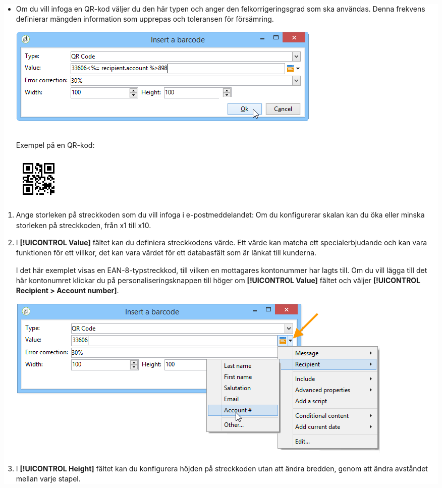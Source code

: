    * Om du vill infoga en QR-kod väljer du den här typen och anger den felkorrigeringsgrad som ska användas. Denna frekvens definierar mängden information som upprepas och toleransen för försämring.

      ![](assets/barcode_insert_06.png)

      Exempel på en QR-kod:

      ![](assets/barcode_insert_12.png)

1. Ange storleken på streckkoden som du vill infoga i e-postmeddelandet: Om du konfigurerar skalan kan du öka eller minska storleken på streckkoden, från x1 till x10.
1. I **[!UICONTROL Value]** fältet kan du definiera streckkodens värde. Ett värde kan matcha ett specialerbjudande och kan vara funktionen för ett villkor, det kan vara värdet för ett databasfält som är länkat till kunderna.

   I det här exemplet visas en EAN-8-typstreckkod, till vilken en mottagares kontonummer har lagts till. Om du vill lägga till det här kontonumret klickar du på personaliseringsknappen till höger om **[!UICONTROL Value]** fältet och väljer **[!UICONTROL Recipient > Account number]**.

   ![](assets/barcode_insert_15.png)

1. I **[!UICONTROL Height]** fältet kan du konfigurera höjden på streckkoden utan att ändra bredden, genom att ändra avståndet mellan varje stapel.
